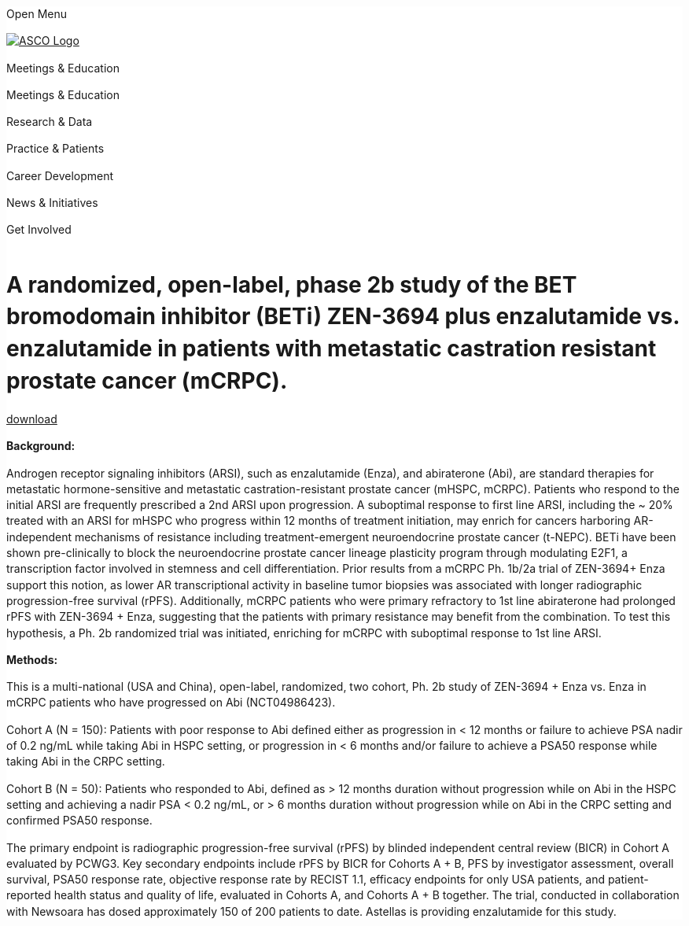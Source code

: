 Open Menu

[![ASCO Logo](https://www.asco.org/abstracts-presentations/assets/images/asco-logo-header-desktop-580.png)](https://www.asco.org/)

Meetings & Education

Meetings & Education

Research & Data

Practice & Patients

Career Development

News & Initiatives

Get Involved

# A randomized, open-label, phase 2b study of the BET bromodomain inhibitor (BETi) ZEN-3694 plus enzalutamide vs. enzalutamide in patients with metastatic castration resistant prostate cancer (mCRPC).

[download](https://d32wbias3z7pxg.cloudfront.net/meeting/327/abstract/pdf/327-16366-252394.pdf)

**Background:**

Androgen receptor signaling inhibitors (ARSI), such as enzalutamide (Enza), and abiraterone (Abi), are standard therapies for metastatic hormone-sensitive and metastatic castration-resistant prostate cancer (mHSPC, mCRPC). Patients who respond to the initial ARSI are frequently prescribed a 2nd ARSI upon progression. A suboptimal response to first line ARSI, including the ~ 20% treated with an ARSI for mHSPC who progress within 12 months of treatment initiation, may enrich for cancers harboring AR-independent mechanisms of resistance including treatment-emergent neuroendocrine prostate cancer (t-NEPC). BETi have been shown pre-clinically to block the neuroendocrine prostate cancer lineage plasticity program through modulating E2F1, a transcription factor involved in stemness and cell differentiation. Prior results from a mCRPC Ph. 1b/2a trial of ZEN-3694+ Enza support this notion, as lower AR transcriptional activity in baseline tumor biopsies was associated with longer radiographic progression-free survival (rPFS). Additionally, mCRPC patients who were primary refractory to 1st line abiraterone had prolonged rPFS with ZEN-3694 + Enza, suggesting that the patients with primary resistance may benefit from the combination. To test this hypothesis, a Ph. 2b randomized trial was initiated, enriching for mCRPC with suboptimal response to 1st line ARSI.

**Methods:**

This is a multi-national (USA and China), open-label, randomized, two cohort, Ph. 2b study of ZEN-3694 + Enza vs. Enza in mCRPC patients who have progressed on Abi (NCT04986423).

Cohort A (N = 150): Patients with poor response to Abi defined either as progression in < 12 months or failure to achieve PSA nadir of 0.2 ng/mL while taking Abi in HSPC setting, or progression in < 6 months and/or failure to achieve a PSA50 response while taking Abi in the CRPC setting.

Cohort B (N = 50): Patients who responded to Abi, defined as > 12 months duration without progression while on Abi in the HSPC setting and achieving a nadir PSA < 0.2 ng/mL, or > 6 months duration without progression while on Abi in the CRPC setting and confirmed PSA50 response.

The primary endpoint is radiographic progression-free survival (rPFS) by blinded independent central review (BICR) in Cohort A evaluated by PCWG3. Key secondary endpoints include rPFS by BICR for Cohorts A + B, PFS by investigator assessment, overall survival, PSA50 response rate, objective response rate by RECIST 1.1, efficacy endpoints for only USA patients, and patient-reported health status and quality of life, evaluated in Cohorts A, and Cohorts A + B together. The trial, conducted in collaboration with Newsoara has dosed approximately 150 of 200 patients to date. Astellas is providing enzalutamide for this study.
